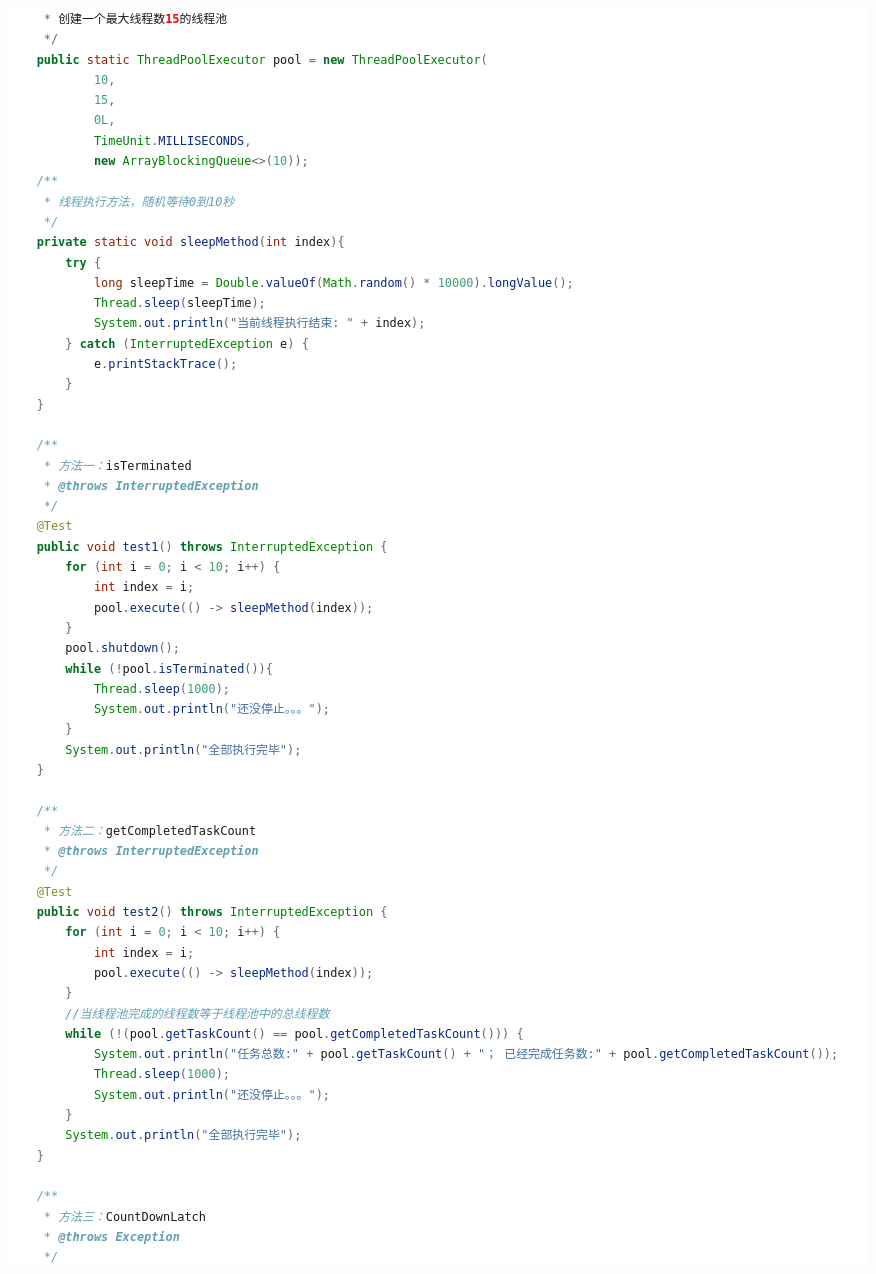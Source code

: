 ```java
     * 创建一个最大线程数15的线程池
     */
    public static ThreadPoolExecutor pool = new ThreadPoolExecutor(
            10,
            15,
            0L,
            TimeUnit.MILLISECONDS,
            new ArrayBlockingQueue<>(10));
    /**
     * 线程执行方法，随机等待0到10秒
     */
    private static void sleepMethod(int index){
        try {
            long sleepTime = Double.valueOf(Math.random() * 10000).longValue();
            Thread.sleep(sleepTime);
            System.out.println("当前线程执行结束: " + index);
        } catch (InterruptedException e) {
            e.printStackTrace();
        }
    }

    /**
     * 方法一：isTerminated
     * @throws InterruptedException
     */
    @Test
    public void test1() throws InterruptedException {
        for (int i = 0; i < 10; i++) {
            int index = i;
            pool.execute(() -> sleepMethod(index));
        }
        pool.shutdown();
        while (!pool.isTerminated()){
            Thread.sleep(1000);
            System.out.println("还没停止。。。");
        }
        System.out.println("全部执行完毕");
    }

    /**
     * 方法二：getCompletedTaskCount
     * @throws InterruptedException
     */
    @Test
    public void test2() throws InterruptedException {
        for (int i = 0; i < 10; i++) {
            int index = i;
            pool.execute(() -> sleepMethod(index));
        }
        //当线程池完成的线程数等于线程池中的总线程数
        while (!(pool.getTaskCount() == pool.getCompletedTaskCount())) {
            System.out.println("任务总数:" + pool.getTaskCount() + "； 已经完成任务数:" + pool.getCompletedTaskCount());
            Thread.sleep(1000);
            System.out.println("还没停止。。。");
        }
        System.out.println("全部执行完毕");
    }

    /**
     * 方法三：CountDownLatch
     * @throws Exception
     */
```